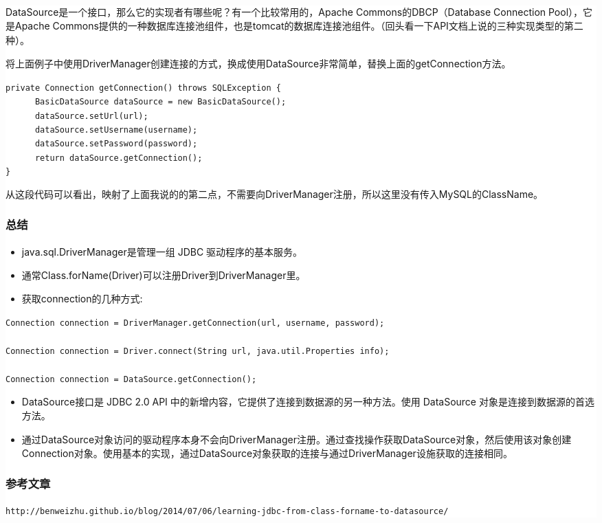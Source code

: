 DataSource是一个接口，那么它的实现者有哪些呢？有一个比较常用的，Apache Commons的DBCP（Database Connection Pool），它是Apache Commons提供的一种数据库连接池组件，也是tomcat的数据库连接池组件。（回头看一下API文档上说的三种实现类型的第二种）。

将上面例子中使用DriverManager创建连接的方式，换成使用DataSource非常简单，替换上面的getConnection方法。

```
private Connection getConnection() throws SQLException {
      BasicDataSource dataSource = new BasicDataSource();
      dataSource.setUrl(url);
      dataSource.setUsername(username);
      dataSource.setPassword(password);
      return dataSource.getConnection();
}
```

从这段代码可以看出，映射了上面我说的的第二点，不需要向DriverManager注册，所以这里没有传入MySQL的ClassName。

### 总结
- java.sql.DriverManager是管理一组 JDBC 驱动程序的基本服务。

- 通常Class.forName(Driver)可以注册Driver到DriverManager里。

- 获取connection的几种方式:
```
Connection connection = DriverManager.getConnection(url, username, password);

Connection connection = Driver.connect(String url, java.util.Properties info);

Connection connection = DataSource.getConnection();
```

- DataSource接口是 JDBC 2.0 API 中的新增内容，它提供了连接到数据源的另一种方法。使用 DataSource 对象是连接到数据源的首选方法。

- 通过DataSource对象访问的驱动程序本身不会向DriverManager注册。通过查找操作获取DataSource对象，然后使用该对象创建Connection对象。使用基本的实现，通过DataSource对象获取的连接与通过DriverManager设施获取的连接相同。

### 参考文章
```
http://benweizhu.github.io/blog/2014/07/06/learning-jdbc-from-class-forname-to-datasource/
```